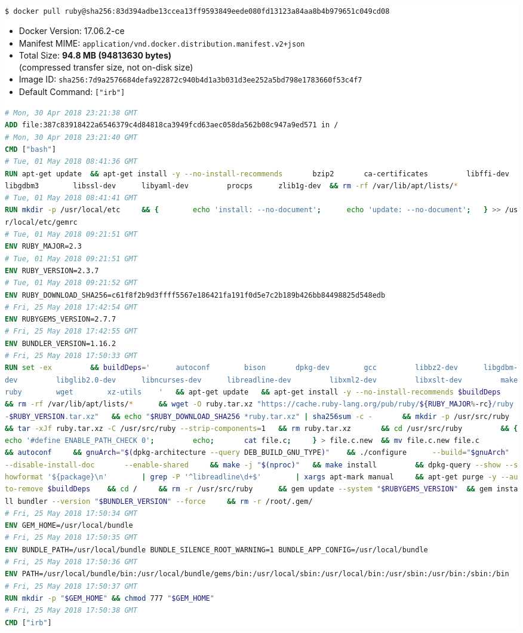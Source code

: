 ```console
$ docker pull ruby@sha256:83d394adbe13ccea13ff9593849eede080fd13123a84aa8b4b979651c049cd08
```

-	Docker Version: 17.06.2-ce
-	Manifest MIME: `application/vnd.docker.distribution.manifest.v2+json`
-	Total Size: **94.8 MB (94813630 bytes)**  
	(compressed transfer size, not on-disk size)
-	Image ID: `sha256:7d9a2576684defa922872c940b4d1a3b031d3ee252a5bd798e1783660f53c4f7`
-	Default Command: `["irb"]`

```dockerfile
# Mon, 30 Apr 2018 23:21:38 GMT
ADD file:387c83918422a6546379c4d84818ca3949fcd63aec058da562b08c947a9ed571 in / 
# Mon, 30 Apr 2018 23:21:40 GMT
CMD ["bash"]
# Tue, 01 May 2018 08:41:36 GMT
RUN apt-get update 	&& apt-get install -y --no-install-recommends 		bzip2 		ca-certificates 		libffi-dev 		libgdbm3 		libssl-dev 		libyaml-dev 		procps 		zlib1g-dev 	&& rm -rf /var/lib/apt/lists/*
# Tue, 01 May 2018 08:41:41 GMT
RUN mkdir -p /usr/local/etc 	&& { 		echo 'install: --no-document'; 		echo 'update: --no-document'; 	} >> /usr/local/etc/gemrc
# Tue, 01 May 2018 09:21:51 GMT
ENV RUBY_MAJOR=2.3
# Tue, 01 May 2018 09:21:51 GMT
ENV RUBY_VERSION=2.3.7
# Tue, 01 May 2018 09:21:52 GMT
ENV RUBY_DOWNLOAD_SHA256=c61f8f2b9d3ffff5567e186421fa191f0d5e7c2b189b426bb84498825d548edb
# Fri, 25 May 2018 17:42:54 GMT
ENV RUBYGEMS_VERSION=2.7.7
# Fri, 25 May 2018 17:42:55 GMT
ENV BUNDLER_VERSION=1.16.2
# Fri, 25 May 2018 17:50:33 GMT
RUN set -ex 		&& buildDeps=' 		autoconf 		bison 		dpkg-dev 		gcc 		libbz2-dev 		libgdbm-dev 		libglib2.0-dev 		libncurses-dev 		libreadline-dev 		libxml2-dev 		libxslt-dev 		make 		ruby 		wget 		xz-utils 	' 	&& apt-get update 	&& apt-get install -y --no-install-recommends $buildDeps 	&& rm -rf /var/lib/apt/lists/* 		&& wget -O ruby.tar.xz "https://cache.ruby-lang.org/pub/ruby/${RUBY_MAJOR%-rc}/ruby-$RUBY_VERSION.tar.xz" 	&& echo "$RUBY_DOWNLOAD_SHA256 *ruby.tar.xz" | sha256sum -c - 		&& mkdir -p /usr/src/ruby 	&& tar -xJf ruby.tar.xz -C /usr/src/ruby --strip-components=1 	&& rm ruby.tar.xz 		&& cd /usr/src/ruby 		&& { 		echo '#define ENABLE_PATH_CHECK 0'; 		echo; 		cat file.c; 	} > file.c.new 	&& mv file.c.new file.c 		&& autoconf 	&& gnuArch="$(dpkg-architecture --query DEB_BUILD_GNU_TYPE)" 	&& ./configure 		--build="$gnuArch" 		--disable-install-doc 		--enable-shared 	&& make -j "$(nproc)" 	&& make install 		&& dpkg-query --show --showformat '${package}\n' 		| grep -P '^libreadline\d+$' 		| xargs apt-mark manual 	&& apt-get purge -y --auto-remove $buildDeps 	&& cd / 	&& rm -r /usr/src/ruby 		&& gem update --system "$RUBYGEMS_VERSION" 	&& gem install bundler --version "$BUNDLER_VERSION" --force 	&& rm -r /root/.gem/
# Fri, 25 May 2018 17:50:34 GMT
ENV GEM_HOME=/usr/local/bundle
# Fri, 25 May 2018 17:50:35 GMT
ENV BUNDLE_PATH=/usr/local/bundle BUNDLE_SILENCE_ROOT_WARNING=1 BUNDLE_APP_CONFIG=/usr/local/bundle
# Fri, 25 May 2018 17:50:36 GMT
ENV PATH=/usr/local/bundle/bin:/usr/local/bundle/gems/bin:/usr/local/sbin:/usr/local/bin:/usr/sbin:/usr/bin:/sbin:/bin
# Fri, 25 May 2018 17:50:37 GMT
RUN mkdir -p "$GEM_HOME" && chmod 777 "$GEM_HOME"
# Fri, 25 May 2018 17:50:38 GMT
CMD ["irb"]
```

